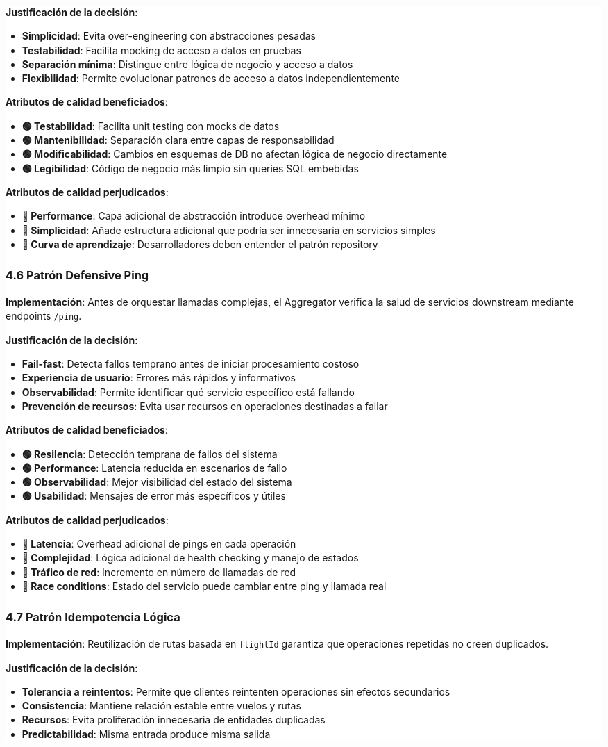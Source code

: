 **Justificación de la decisión**:

- **Simplicidad**: Evita over-engineering con abstracciones pesadas
- **Testabilidad**: Facilita mocking de acceso a datos en pruebas
- **Separación mínima**: Distingue entre lógica de negocio y acceso a datos
- **Flexibilidad**: Permite evolucionar patrones de acceso a datos independientemente

**Atributos de calidad beneficiados**:

- **🟢 Testabilidad**: Facilita unit testing con mocks de datos
- **🟢 Mantenibilidad**: Separación clara entre capas de responsabilidad
- **🟢 Modificabilidad**: Cambios en esquemas de DB no afectan lógica de negocio directamente
- **🟢 Legibilidad**: Código de negocio más limpio sin queries SQL embebidas

**Atributos de calidad perjudicados**:

- **🔴 Performance**: Capa adicional de abstracción introduce overhead mínimo
- **🔴 Simplicidad**: Añade estructura adicional que podría ser innecesaria en servicios simples
- **🔴 Curva de aprendizaje**: Desarrolladores deben entender el patrón repository

### 4.6 Patrón Defensive Ping

**Implementación**: Antes de orquestar llamadas complejas, el Aggregator verifica la salud de servicios downstream mediante endpoints `/ping`.

**Justificación de la decisión**:

- **Fail-fast**: Detecta fallos temprano antes de iniciar procesamiento costoso
- **Experiencia de usuario**: Errores más rápidos y informativos
- **Observabilidad**: Permite identificar qué servicio específico está fallando
- **Prevención de recursos**: Evita usar recursos en operaciones destinadas a fallar

**Atributos de calidad beneficiados**:

- **🟢 Resilencia**: Detección temprana de fallos del sistema
- **🟢 Performance**: Latencia reducida en escenarios de fallo
- **🟢 Observabilidad**: Mejor visibilidad del estado del sistema
- **🟢 Usabilidad**: Mensajes de error más específicos y útiles

**Atributos de calidad perjudicados**:

- **🔴 Latencia**: Overhead adicional de pings en cada operación
- **🔴 Complejidad**: Lógica adicional de health checking y manejo de estados
- **🔴 Tráfico de red**: Incremento en número de llamadas de red
- **🔴 Race conditions**: Estado del servicio puede cambiar entre ping y llamada real

### 4.7 Patrón Idempotencia Lógica

**Implementación**: Reutilización de rutas basada en `flightId` garantiza que operaciones repetidas no creen duplicados.

**Justificación de la decisión**:

- **Tolerancia a reintentos**: Permite que clientes reintenten operaciones sin efectos secundarios
- **Consistencia**: Mantiene relación estable entre vuelos y rutas
- **Recursos**: Evita proliferación innecesaria de entidades duplicadas
- **Predictabilidad**: Misma entrada produce misma salida

